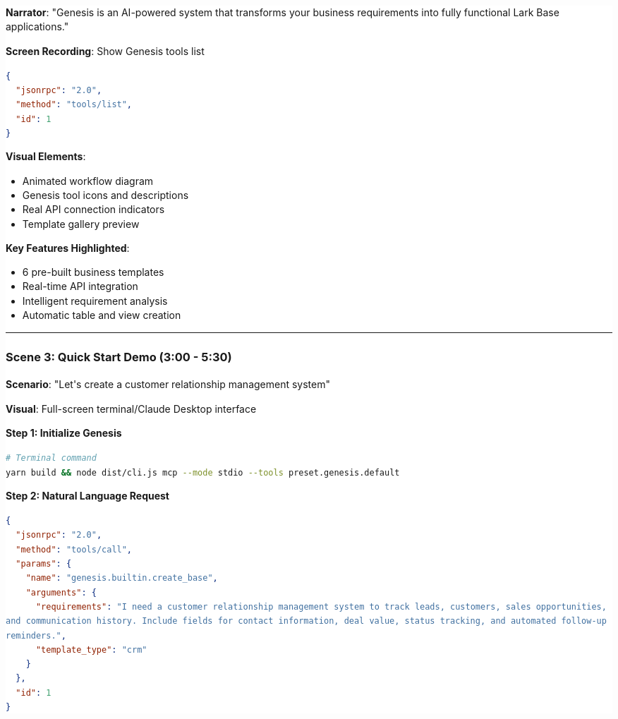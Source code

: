 **Narrator**: "Genesis is an AI-powered system that transforms your business requirements into fully functional Lark Base applications."

**Screen Recording**: Show Genesis tools list
```json
{
  "jsonrpc": "2.0",
  "method": "tools/list",
  "id": 1
}
```

**Visual Elements**:
- Animated workflow diagram
- Genesis tool icons and descriptions
- Real API connection indicators
- Template gallery preview

**Key Features Highlighted**:
- 6 pre-built business templates
- Real-time API integration
- Intelligent requirement analysis
- Automatic table and view creation

---

### Scene 3: Quick Start Demo (3:00 - 5:30)

**Scenario**: "Let's create a customer relationship management system"

**Visual**: Full-screen terminal/Claude Desktop interface

**Step 1: Initialize Genesis**
```bash
# Terminal command
yarn build && node dist/cli.js mcp --mode stdio --tools preset.genesis.default
```

**Step 2: Natural Language Request**
```json
{
  "jsonrpc": "2.0",
  "method": "tools/call",
  "params": {
    "name": "genesis.builtin.create_base",
    "arguments": {
      "requirements": "I need a customer relationship management system to track leads, customers, sales opportunities, and communication history. Include fields for contact information, deal value, status tracking, and automated follow-up reminders.",
      "template_type": "crm"
    }
  },
  "id": 1
}
```
